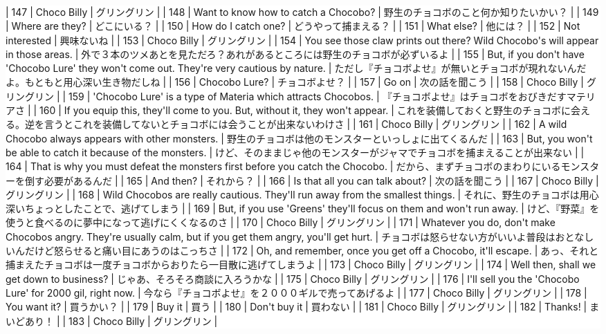 | 147 | Choco Billy | グリングリン |
| 148 | Want to know how to catch a Chocobo? | 野生のチョコボのこと何か知りたいかい？ |
| 149 | Where are they? | どこにいる？ |
| 150 | How do I catch one? | どうやって捕まえる？ |
| 151 | What else? | 他には？ |
| 152 | Not interested | 興味ないね |
| 153 | Choco Billy | グリングリン |
| 154 | You see those claw prints out there? Wild Chocobo's will appear in those areas. | 外で３本のツメあとを見ただろ？あれがあるところには野生のチョコボが必ずいるよ |
| 155 | But, if you don't have 'Chocobo Lure' they won't come out. They're very cautious by nature. | ただし『チョコボよせ』が無いとチョコボが現れないんだよ。もともと用心深い生き物だしね |
| 156 | Chocobo Lure? | チョコボよせ？ |
| 157 | Go on | 次の話を聞こう |
| 158 | Choco Billy | グリングリン |
| 159 | 'Chocobo Lure' is a type of Materia which attracts Chocobos. | 『チョコボよせ』はチョコボをおびきだすマテリアさ |
| 160 | If you equip this, they'll come to you. But, without it, they won't appear. | これを装備しておくと野生のチョコボに会える。逆を言うとこれを装備してないとチョコボには会うことが出来ないわけさ |
| 161 | Choco Billy | グリングリン |
| 162 | A wild Chocobo always appears with other monsters. | 野生のチョコボは他のモンスターといっしょに出てくるんだ |
| 163 | But, you won't be able to catch it because of the monsters. | けど、そのままじゃ他のモンスターがジャマでチョコボを捕まえることが出来ない |
| 164 | That is why you must defeat the monsters first before you catch the Chocobo. | だから、まずチョコボのまわりにいるモンスターを倒す必要があるんだ |
| 165 | And then? | それから？ |
| 166 | Is that all you can talk about? | 次の話を聞こう |
| 167 | Choco Billy | グリングリン |
| 168 | Wild Chocobos are really cautious. They'll run away from the smallest things. | それに、野生のチョコボは用心深いちょっとしたことで、逃げてしまう |
| 169 | But, if you use 'Greens' they'll focus on them and won't run away. | けど、『野菜』を使うと食べるのに夢中になって逃げにくくなるのさ |
| 170 | Choco Billy | グリングリン |
| 171 | Whatever you do, don't make Chocobos angry. They're usually calm, but if you get them angry, you'll get hurt. | チョコボは怒らせない方がいいよ普段はおとなしいんだけど怒らせると痛い目にあうのはこっちさ |
| 172 | Oh, and remember, once you get off a Chocobo, it'll escape. | あっ、それと捕まえたチョコボは一度チョコボからおりたら一目散に逃げてしまうよ |
| 173 | Choco Billy | グリングリン |
| 174 | Well then, shall we get down to business? | じゃあ、そろそろ商談に入ろうかな |
| 175 | Choco Billy | グリングリン |
| 176 | I'll sell you the 'Chocobo Lure' for 2000 gil, right now. | 今なら『チョコボよせ』を２０００ギルで売ってあげるよ |
| 177 | Choco Billy | グリングリン |
| 178 | You want it? | 買うかい？ |
| 179 | Buy it | 買う |
| 180 | Don't buy it | 買わない |
| 181 | Choco Billy | グリングリン |
| 182 | Thanks! | まいどあり！ |
| 183 | Choco Billy | グリングリン |